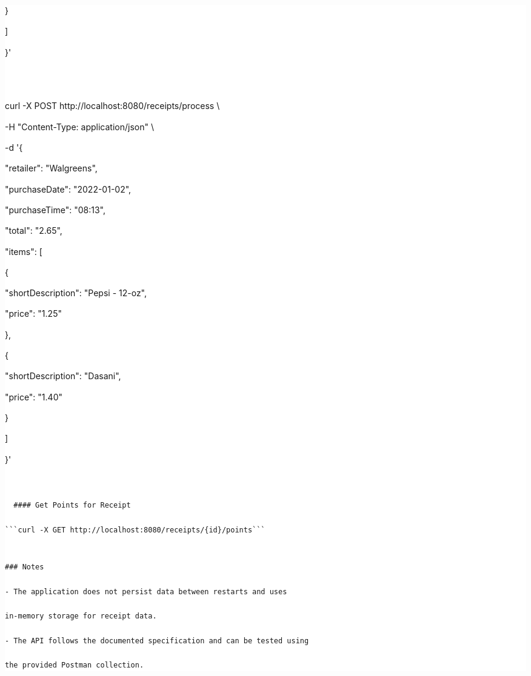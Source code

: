 }

]

}'
```
  
  
```
curl -X POST http://localhost:8080/receipts/process \

-H "Content-Type: application/json" \

-d '{

"retailer": "Walgreens",

"purchaseDate": "2022-01-02",

"purchaseTime": "08:13",

"total": "2.65",

"items": [

{

"shortDescription": "Pepsi - 12-oz",

"price": "1.25"

},

{

"shortDescription": "Dasani",

"price": "1.40"

}

]

}'
```
  
  
  #### Get Points for Receipt 

```curl -X GET http://localhost:8080/receipts/{id}/points```
  

### Notes

- The application does not persist data between restarts and uses

in-memory storage for receipt data.

- The API follows the documented specification and can be tested using

the provided Postman collection.